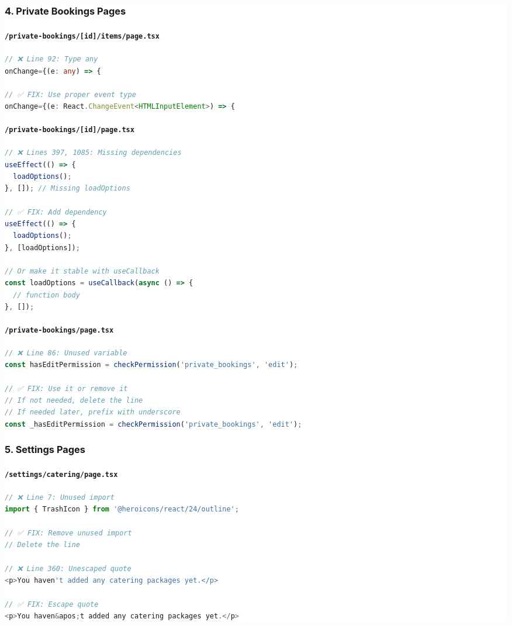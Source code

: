 ### 4. Private Bookings Pages

#### `/private-bookings/[id]/items/page.tsx`
```typescript
// ❌ Line 92: Type any
onChange={(e: any) => {

// ✅ FIX: Use proper event type
onChange={(e: React.ChangeEvent<HTMLInputElement>) => {
```

#### `/private-bookings/[id]/page.tsx`
```typescript
// ❌ Lines 397, 1085: Missing dependencies
useEffect(() => {
  loadOptions();
}, []); // Missing loadOptions

// ✅ FIX: Add dependency
useEffect(() => {
  loadOptions();
}, [loadOptions]);

// Or make it stable with useCallback
const loadOptions = useCallback(async () => {
  // function body
}, []);
```

#### `/private-bookings/page.tsx`
```typescript
// ❌ Line 86: Unused variable
const hasEditPermission = checkPermission('private_bookings', 'edit');

// ✅ FIX: Use it or remove it
// If not needed, delete the line
// If needed later, prefix with underscore
const _hasEditPermission = checkPermission('private_bookings', 'edit');
```

### 5. Settings Pages

#### `/settings/catering/page.tsx`
```typescript
// ❌ Line 7: Unused import
import { TrashIcon } from '@heroicons/react/24/outline';

// ✅ FIX: Remove unused import
// Delete the line

// ❌ Line 360: Unescaped quote
<p>You haven't added any catering packages yet.</p>

// ✅ FIX: Escape quote
<p>You haven&apos;t added any catering packages yet.</p>
```


  [key: string]: Array<{